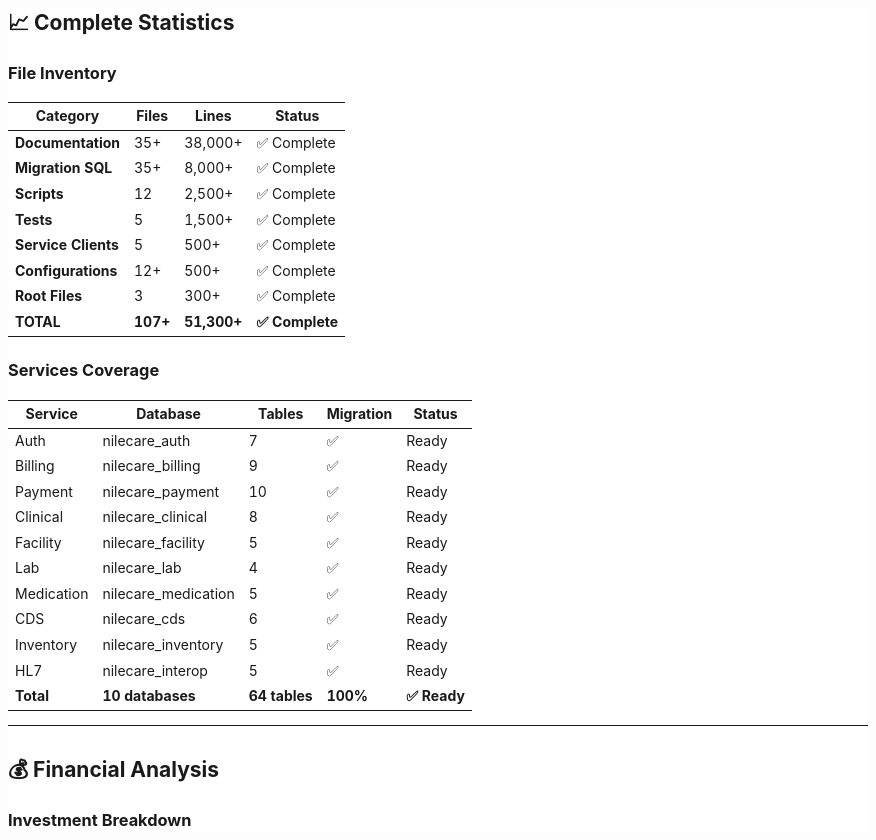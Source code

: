 
## 📈 Complete Statistics

### File Inventory

| Category | Files | Lines | Status |
|----------|-------|-------|--------|
| **Documentation** | 35+ | 38,000+ | ✅ Complete |
| **Migration SQL** | 35+ | 8,000+ | ✅ Complete |
| **Scripts** | 12 | 2,500+ | ✅ Complete |
| **Tests** | 5 | 1,500+ | ✅ Complete |
| **Service Clients** | 5 | 500+ | ✅ Complete |
| **Configurations** | 12+ | 500+ | ✅ Complete |
| **Root Files** | 3 | 300+ | ✅ Complete |
| **TOTAL** | **107+** | **51,300+** | **✅ Complete** |

### Services Coverage

| Service | Database | Tables | Migration | Status |
|---------|----------|--------|-----------|--------|
| Auth | nilecare_auth | 7 | ✅ | Ready |
| Billing | nilecare_billing | 9 | ✅ | Ready |
| Payment | nilecare_payment | 10 | ✅ | Ready |
| Clinical | nilecare_clinical | 8 | ✅ | Ready |
| Facility | nilecare_facility | 5 | ✅ | Ready |
| Lab | nilecare_lab | 4 | ✅ | Ready |
| Medication | nilecare_medication | 5 | ✅ | Ready |
| CDS | nilecare_cds | 6 | ✅ | Ready |
| Inventory | nilecare_inventory | 5 | ✅ | Ready |
| HL7 | nilecare_interop | 5 | ✅ | Ready |
| **Total** | **10 databases** | **64 tables** | **100%** | **✅ Ready** |

---

## 💰 Financial Analysis

### Investment Breakdown
